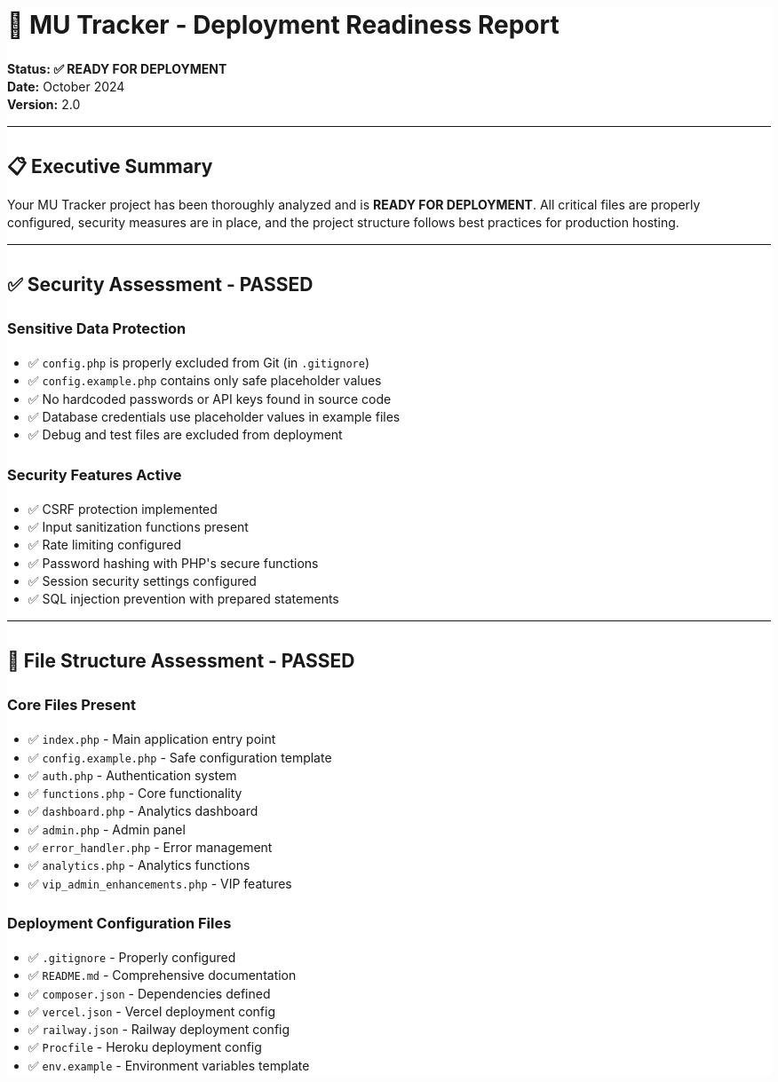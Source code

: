 # 🚀 MU Tracker - Deployment Readiness Report

**Status: ✅ READY FOR DEPLOYMENT**  
**Date:** October 2024  
**Version:** 2.0

---

## 📋 Executive Summary

Your MU Tracker project has been thoroughly analyzed and is **READY FOR DEPLOYMENT**. All critical files are properly configured, security measures are in place, and the project structure follows best practices for production hosting.

---

## ✅ Security Assessment - PASSED

### **Sensitive Data Protection**
- ✅ `config.php` is properly excluded from Git (in `.gitignore`)
- ✅ `config.example.php` contains only safe placeholder values
- ✅ No hardcoded passwords or API keys found in source code
- ✅ Database credentials use placeholder values in example files
- ✅ Debug and test files are excluded from deployment

### **Security Features Active**
- ✅ CSRF protection implemented
- ✅ Input sanitization functions present
- ✅ Rate limiting configured
- ✅ Password hashing with PHP's secure functions
- ✅ Session security settings configured
- ✅ SQL injection prevention with prepared statements

---

## 📁 File Structure Assessment - PASSED

### **Core Files Present**
- ✅ `index.php` - Main application entry point
- ✅ `config.example.php` - Safe configuration template
- ✅ `auth.php` - Authentication system
- ✅ `functions.php` - Core functionality
- ✅ `dashboard.php` - Analytics dashboard
- ✅ `admin.php` - Admin panel
- ✅ `error_handler.php` - Error management
- ✅ `analytics.php` - Analytics functions
- ✅ `vip_admin_enhancements.php` - VIP features

### **Deployment Configuration Files**
- ✅ `.gitignore` - Properly configured
- ✅ `README.md` - Comprehensive documentation
- ✅ `composer.json` - Dependencies defined
- ✅ `vercel.json` - Vercel deployment config
- ✅ `railway.json` - Railway deployment config
- ✅ `Procfile` - Heroku deployment config
- ✅ `env.example` - Environment variables template

